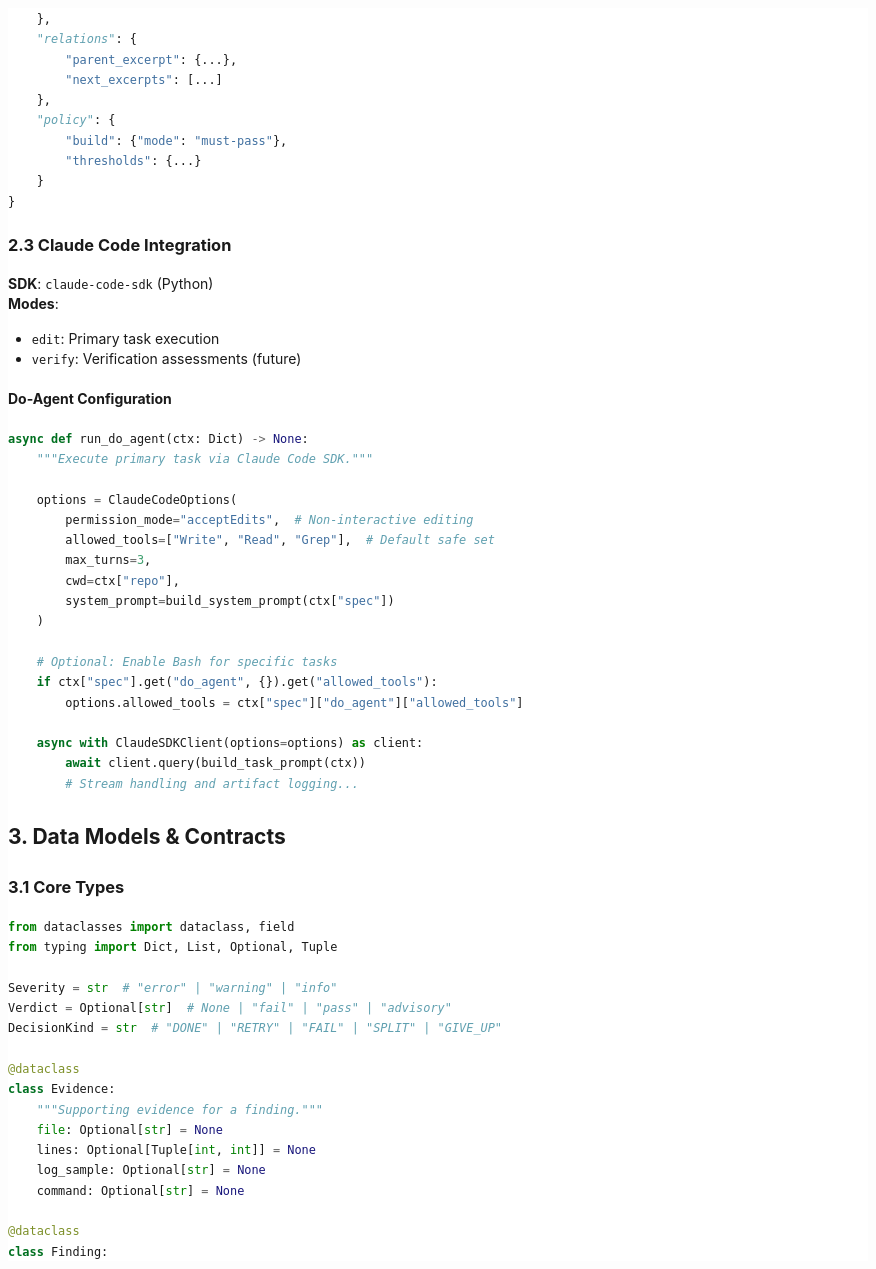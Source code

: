 ```python
    },
    "relations": {
        "parent_excerpt": {...},
        "next_excerpts": [...]
    },
    "policy": {
        "build": {"mode": "must-pass"},
        "thresholds": {...}
    }
}
```

### 2.3 Claude Code Integration

**SDK**: `claude-code-sdk` (Python)  
**Modes**: 
- `edit`: Primary task execution
- `verify`: Verification assessments (future)

#### Do-Agent Configuration

```python
async def run_do_agent(ctx: Dict) -> None:
    """Execute primary task via Claude Code SDK."""
    
    options = ClaudeCodeOptions(
        permission_mode="acceptEdits",  # Non-interactive editing
        allowed_tools=["Write", "Read", "Grep"],  # Default safe set
        max_turns=3,
        cwd=ctx["repo"],
        system_prompt=build_system_prompt(ctx["spec"])
    )
    
    # Optional: Enable Bash for specific tasks
    if ctx["spec"].get("do_agent", {}).get("allowed_tools"):
        options.allowed_tools = ctx["spec"]["do_agent"]["allowed_tools"]
    
    async with ClaudeSDKClient(options=options) as client:
        await client.query(build_task_prompt(ctx))
        # Stream handling and artifact logging...
```

## 3. Data Models & Contracts

### 3.1 Core Types

```python
from dataclasses import dataclass, field
from typing import Dict, List, Optional, Tuple

Severity = str  # "error" | "warning" | "info"
Verdict = Optional[str]  # None | "fail" | "pass" | "advisory"
DecisionKind = str  # "DONE" | "RETRY" | "FAIL" | "SPLIT" | "GIVE_UP"

@dataclass
class Evidence:
    """Supporting evidence for a finding."""
    file: Optional[str] = None
    lines: Optional[Tuple[int, int]] = None
    log_sample: Optional[str] = None
    command: Optional[str] = None

@dataclass
class Finding:
```